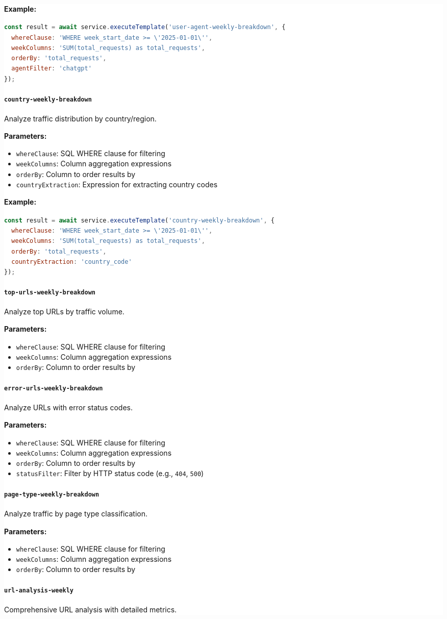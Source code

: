 **Example:**
```javascript
const result = await service.executeTemplate('user-agent-weekly-breakdown', {
  whereClause: 'WHERE week_start_date >= \'2025-01-01\'',
  weekColumns: 'SUM(total_requests) as total_requests',
  orderBy: 'total_requests',
  agentFilter: 'chatgpt'
});
```

#### `country-weekly-breakdown`
Analyze traffic distribution by country/region.

**Parameters:**
- `whereClause`: SQL WHERE clause for filtering
- `weekColumns`: Column aggregation expressions
- `orderBy`: Column to order results by
- `countryExtraction`: Expression for extracting country codes

**Example:**
```javascript
const result = await service.executeTemplate('country-weekly-breakdown', {
  whereClause: 'WHERE week_start_date >= \'2025-01-01\'',
  weekColumns: 'SUM(total_requests) as total_requests',
  orderBy: 'total_requests',
  countryExtraction: 'country_code'
});
```

#### `top-urls-weekly-breakdown`
Analyze top URLs by traffic volume.

**Parameters:**
- `whereClause`: SQL WHERE clause for filtering
- `weekColumns`: Column aggregation expressions
- `orderBy`: Column to order results by

#### `error-urls-weekly-breakdown`
Analyze URLs with error status codes.

**Parameters:**
- `whereClause`: SQL WHERE clause for filtering
- `weekColumns`: Column aggregation expressions
- `orderBy`: Column to order results by
- `statusFilter`: Filter by HTTP status code (e.g., `404`, `500`)

#### `page-type-weekly-breakdown`
Analyze traffic by page type classification.

**Parameters:**
- `whereClause`: SQL WHERE clause for filtering
- `weekColumns`: Column aggregation expressions
- `orderBy`: Column to order results by

#### `url-analysis-weekly`
Comprehensive URL analysis with detailed metrics.
